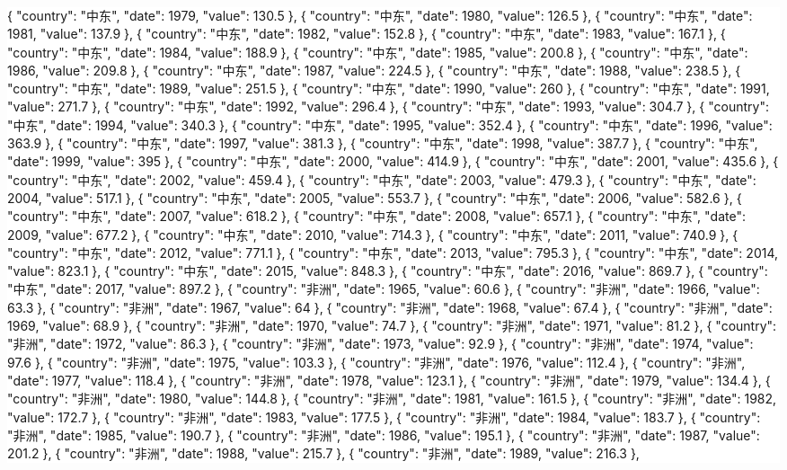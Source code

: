   { "country": "中东", "date": 1979, "value": 130.5 },
  { "country": "中东", "date": 1980, "value": 126.5 },
  { "country": "中东", "date": 1981, "value": 137.9 },
  { "country": "中东", "date": 1982, "value": 152.8 },
  { "country": "中东", "date": 1983, "value": 167.1 },
  { "country": "中东", "date": 1984, "value": 188.9 },
  { "country": "中东", "date": 1985, "value": 200.8 },
  { "country": "中东", "date": 1986, "value": 209.8 },
  { "country": "中东", "date": 1987, "value": 224.5 },
  { "country": "中东", "date": 1988, "value": 238.5 },
  { "country": "中东", "date": 1989, "value": 251.5 },
  { "country": "中东", "date": 1990, "value": 260 },
  { "country": "中东", "date": 1991, "value": 271.7 },
  { "country": "中东", "date": 1992, "value": 296.4 },
  { "country": "中东", "date": 1993, "value": 304.7 },
  { "country": "中东", "date": 1994, "value": 340.3 },
  { "country": "中东", "date": 1995, "value": 352.4 },
  { "country": "中东", "date": 1996, "value": 363.9 },
  { "country": "中东", "date": 1997, "value": 381.3 },
  { "country": "中东", "date": 1998, "value": 387.7 },
  { "country": "中东", "date": 1999, "value": 395 },
  { "country": "中东", "date": 2000, "value": 414.9 },
  { "country": "中东", "date": 2001, "value": 435.6 },
  { "country": "中东", "date": 2002, "value": 459.4 },
  { "country": "中东", "date": 2003, "value": 479.3 },
  { "country": "中东", "date": 2004, "value": 517.1 },
  { "country": "中东", "date": 2005, "value": 553.7 },
  { "country": "中东", "date": 2006, "value": 582.6 },
  { "country": "中东", "date": 2007, "value": 618.2 },
  { "country": "中东", "date": 2008, "value": 657.1 },
  { "country": "中东", "date": 2009, "value": 677.2 },
  { "country": "中东", "date": 2010, "value": 714.3 },
  { "country": "中东", "date": 2011, "value": 740.9 },
  { "country": "中东", "date": 2012, "value": 771.1 },
  { "country": "中东", "date": 2013, "value": 795.3 },
  { "country": "中东", "date": 2014, "value": 823.1 },
  { "country": "中东", "date": 2015, "value": 848.3 },
  { "country": "中东", "date": 2016, "value": 869.7 },
  { "country": "中东", "date": 2017, "value": 897.2 },
  { "country": "非洲", "date": 1965, "value": 60.6 },
  { "country": "非洲", "date": 1966, "value": 63.3 },
  { "country": "非洲", "date": 1967, "value": 64 },
  { "country": "非洲", "date": 1968, "value": 67.4 },
  { "country": "非洲", "date": 1969, "value": 68.9 },
  { "country": "非洲", "date": 1970, "value": 74.7 },
  { "country": "非洲", "date": 1971, "value": 81.2 },
  { "country": "非洲", "date": 1972, "value": 86.3 },
  { "country": "非洲", "date": 1973, "value": 92.9 },
  { "country": "非洲", "date": 1974, "value": 97.6 },
  { "country": "非洲", "date": 1975, "value": 103.3 },
  { "country": "非洲", "date": 1976, "value": 112.4 },
  { "country": "非洲", "date": 1977, "value": 118.4 },
  { "country": "非洲", "date": 1978, "value": 123.1 },
  { "country": "非洲", "date": 1979, "value": 134.4 },
  { "country": "非洲", "date": 1980, "value": 144.8 },
  { "country": "非洲", "date": 1981, "value": 161.5 },
  { "country": "非洲", "date": 1982, "value": 172.7 },
  { "country": "非洲", "date": 1983, "value": 177.5 },
  { "country": "非洲", "date": 1984, "value": 183.7 },
  { "country": "非洲", "date": 1985, "value": 190.7 },
  { "country": "非洲", "date": 1986, "value": 195.1 },
  { "country": "非洲", "date": 1987, "value": 201.2 },
  { "country": "非洲", "date": 1988, "value": 215.7 },
  { "country": "非洲", "date": 1989, "value": 216.3 },